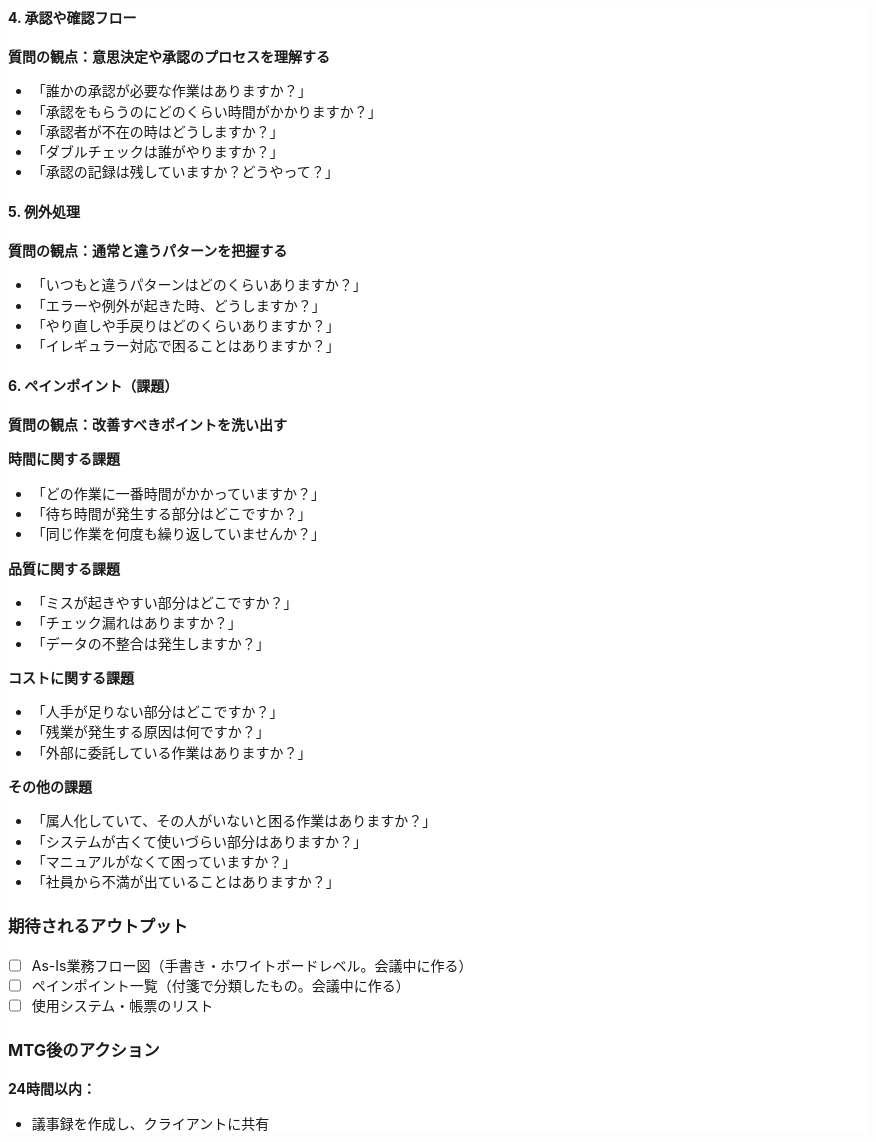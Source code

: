 #### 4. 承認や確認フロー

**質問の観点：意思決定や承認のプロセスを理解する**

- 「誰かの承認が必要な作業はありますか？」
- 「承認をもらうのにどのくらい時間がかかりますか？」
- 「承認者が不在の時はどうしますか？」
- 「ダブルチェックは誰がやりますか？」
- 「承認の記録は残していますか？どうやって？」

#### 5. 例外処理

**質問の観点：通常と違うパターンを把握する**

- 「いつもと違うパターンはどのくらいありますか？」
- 「エラーや例外が起きた時、どうしますか？」
- 「やり直しや手戻りはどのくらいありますか？」
- 「イレギュラー対応で困ることはありますか？」

#### 6. ペインポイント（課題）

**質問の観点：改善すべきポイントを洗い出す**

**時間に関する課題**
- 「どの作業に一番時間がかかっていますか？」
- 「待ち時間が発生する部分はどこですか？」
- 「同じ作業を何度も繰り返していませんか？」

**品質に関する課題**
- 「ミスが起きやすい部分はどこですか？」
- 「チェック漏れはありますか？」
- 「データの不整合は発生しますか？」

**コストに関する課題**
- 「人手が足りない部分はどこですか？」
- 「残業が発生する原因は何ですか？」
- 「外部に委託している作業はありますか？」

**その他の課題**
- 「属人化していて、その人がいないと困る作業はありますか？」
- 「システムが古くて使いづらい部分はありますか？」
- 「マニュアルがなくて困っていますか？」
- 「社員から不満が出ていることはありますか？」


### 期待されるアウトプット

- [ ] As-Is業務フロー図（手書き・ホワイトボードレベル。会議中に作る）
- [ ] ペインポイント一覧（付箋で分類したもの。会議中に作る）
- [ ] 使用システム・帳票のリスト

### MTG後のアクション

**24時間以内：**
- 議事録を作成し、クライアントに共有

